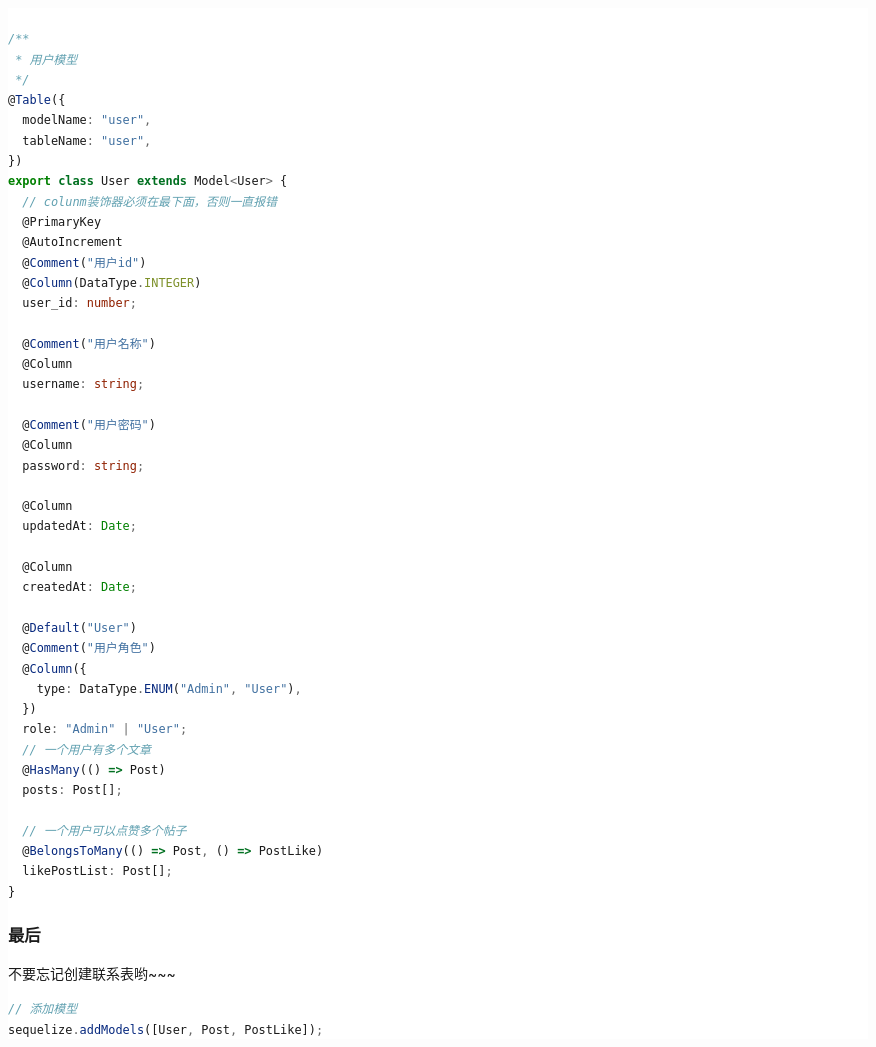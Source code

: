 ```ts

/**
 * 用户模型
 */
@Table({
  modelName: "user",
  tableName: "user",
})
export class User extends Model<User> {
  // colunm装饰器必须在最下面，否则一直报错
  @PrimaryKey
  @AutoIncrement
  @Comment("用户id")
  @Column(DataType.INTEGER)
  user_id: number;

  @Comment("用户名称")
  @Column
  username: string;

  @Comment("用户密码")
  @Column
  password: string;

  @Column
  updatedAt: Date;

  @Column
  createdAt: Date;

  @Default("User")
  @Comment("用户角色")
  @Column({
    type: DataType.ENUM("Admin", "User"),
  })
  role: "Admin" | "User";
  // 一个用户有多个文章
  @HasMany(() => Post)
  posts: Post[];

  // 一个用户可以点赞多个帖子
  @BelongsToMany(() => Post, () => PostLike)
  likePostList: Post[];
}
```

### 最后

不要忘记创建联系表哟~~~

```ts
// 添加模型
sequelize.addModels([User, Post, PostLike]);
```
